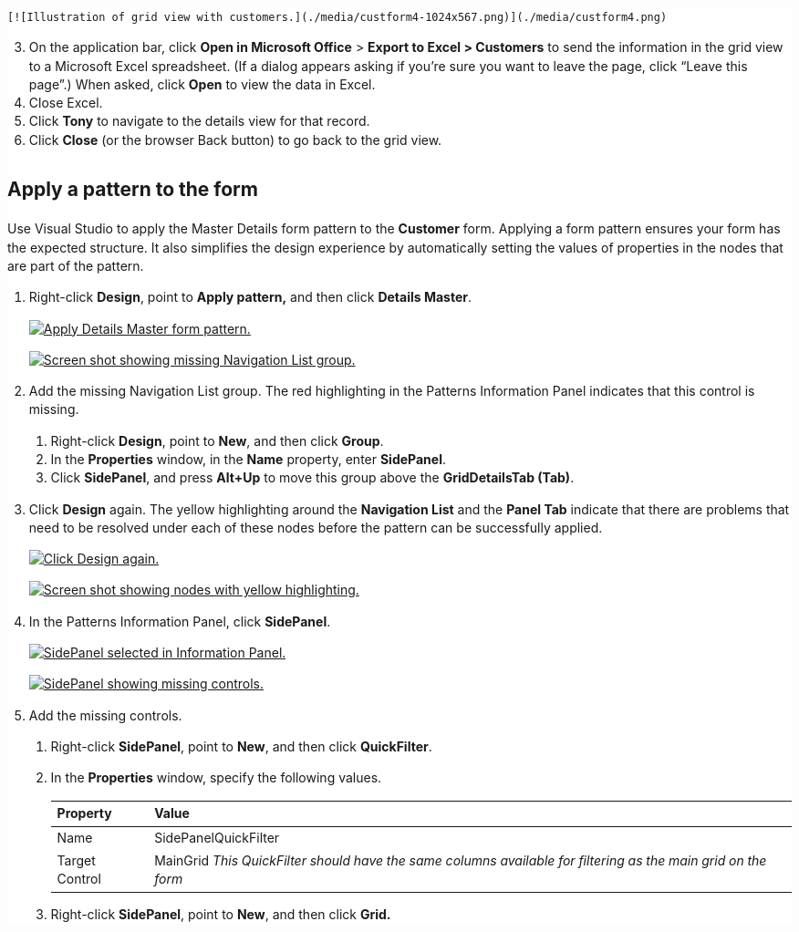     [![Illustration of grid view with customers.](./media/custform4-1024x567.png)](./media/custform4.png)

3.  On the application bar, click **Open in Microsoft Office** &gt; **Export to Excel &gt; Customers** to send the information in the grid view to a Microsoft Excel spreadsheet. (If a dialog appears asking if you’re sure you want to leave the page, click “Leave this page”.) When asked, click **Open** to view the data in Excel.
4.  Close Excel.
5.  Click **Tony** to navigate to the details view for that record. 
6.  Click **Close**  (or the browser Back button) to go back to the grid view.

## Apply a pattern to the form

Use Visual Studio to apply the Master Details form pattern to the **Customer** form. Applying a form pattern ensures your form has the expected structure. It also simplifies the design experience by automatically setting the values of properties in the nodes that are part of the pattern.

1.  Right-click **Design**, point to **Apply pattern,** and then click **Details Master**.

    [![Apply Details Master form pattern.](./media/custform6.png)](./media/custform6.png)

    [![Screen shot showing missing Navigation List group.](./media/custform7.png)](./media/custform7.png)

2.  Add the missing Navigation List group. The red highlighting in the Patterns Information Panel indicates that this control is missing.
    1.  Right-click **Design**, point to **New**, and then click **Group**.
    2.  In the **Properties** window, in the **Name** property, enter **SidePanel**.
    3.  Click **SidePanel**, and press **Alt+Up** to move this group above the **GridDetailsTab (Tab)**.

3.  Click **Design** again. The yellow highlighting around the **Navigation List** and the **Panel Tab** indicate that there are problems that need to be resolved under each of these nodes before the pattern can be successfully applied.

    [![Click Design again.](./media/custform8.png)](./media/custform8.png)

    [![Screen shot showing nodes with yellow highlighting.](./media/custform9.png)](./media/custform9.png)

4.  In the Patterns Information Panel, click **SidePanel**.

    [![SidePanel selected in Information Panel.](./media/custform10.png)](./media/custform10.png)

    [![SidePanel showing missing controls.](./media/custform11.png)](./media/custform11.png)

5.  Add the missing controls.
    1.  Right-click **SidePanel**, point to **New**, and then click **QuickFilter**.
    2.  In the **Properties** window, specify the following values.

        | **Property** | **Value**      |
        |--------------|----------------|
        | Name           | SidePanelQuickFilter                            |
        | Target Control | MainGrid *This QuickFilter should have the same columns available for filtering as the main grid on the form* |

    3.  Right-click **SidePanel**, point to **New**, and then click **Grid.**
